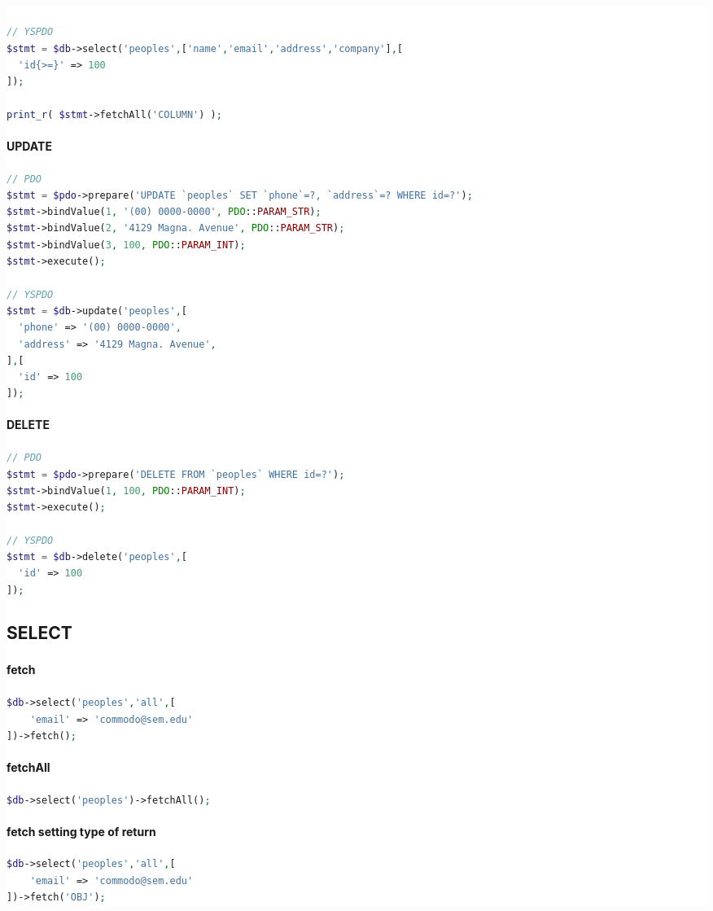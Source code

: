 ```php

// YSPDO
$stmt = $db->select('peoples',['name','email','address','company'],[
  'id{>=}' => 100
]);

print_r( $stmt->fetchAll('COLUMN') );

```
#### UPDATE
```php
// PDO
$stmt = $pdo->prepare('UPDATE `peoples` SET `phone`=?, `address`=? WHERE id=?');
$stmt->bindValue(1, '(00) 0000-0000', PDO::PARAM_STR);
$stmt->bindValue(2, '4129 Magna. Avenue', PDO::PARAM_STR);
$stmt->bindValue(3, 100, PDO::PARAM_INT);
$stmt->execute();

// YSPDO
$stmt = $db->update('peoples',[
  'phone' => '(00) 0000-0000',
  'address' => '4129 Magna. Avenue',
],[
  'id' => 100
]);
```
#### DELETE
```php
// PDO
$stmt = $pdo->prepare('DELETE FROM `peoples` WHERE id=?');
$stmt->bindValue(1, 100, PDO::PARAM_INT);
$stmt->execute();

// YSPDO
$stmt = $db->delete('peoples',[
  'id' => 100
]);
```
## SELECT
#### fetch
```php
$db->select('peoples','all',[
    'email' => 'commodo@sem.edu'
])->fetch();
```
#### fetchAll
```php
$db->select('peoples')->fetchAll();
```
#### fetch setting type of return
```php
$db->select('peoples','all',[
    'email' => 'commodo@sem.edu'
])->fetch('OBJ');
```
